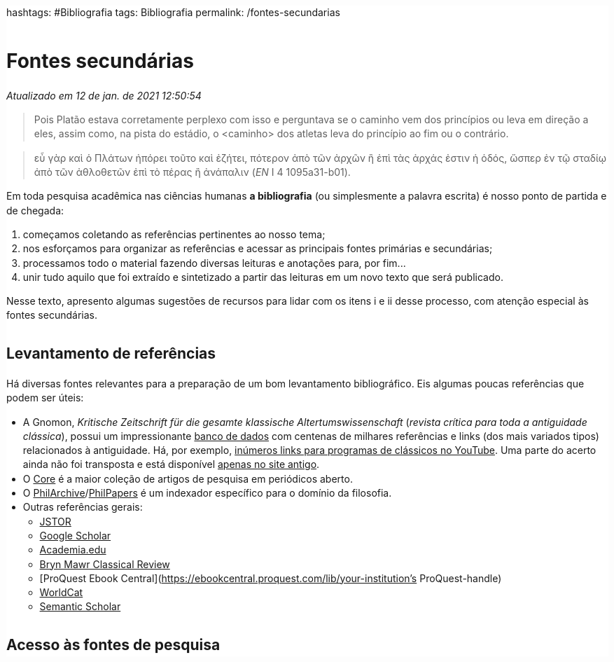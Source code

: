 hashtags: #Bibliografia
tags: Bibliografia
permalink: /fontes-secundarias

# Fontes secundárias

*Atualizado em 12 de jan. de 2021 12:50:54*

> Pois Platão estava corretamente perplexo com isso e perguntava se o caminho vem dos princípios ou leva em direção a eles, assim como, na pista do estádio, o \<caminho> dos atletas leva do princípio ao fim ou o contrário.  

> εὖ γὰρ καὶ ὁ Πλάτων ἠπόρει τοῦτο καὶ ἐζήτει, πότερον ἀπὸ τῶν ἀρχῶν ἢ ἐπὶ τὰς ἀρχάς ἐστιν ἡ ὁδός, ὥσπερ ἐν τῷ σταδίῳ ἀπὸ τῶν ἀθλοθετῶν ἐπὶ τὸ πέρας ἢ ἀνάπαλιν (*EN* I 4 1095a31-b01).

Em toda pesquisa acadêmica nas ciências humanas **a bibliografia** (ou simplesmente a palavra escrita) é nosso ponto de partida e de chegada: 

1. começamos coletando as referências pertinentes ao nosso tema;
2. nos esforçamos para organizar as referências e acessar as principais fontes primárias e secundárias;
3. processamos todo o material fazendo diversas leituras e anotações para, por fim...
4. unir tudo aquilo que foi extraído e sintetizado a partir das leituras em um novo texto que será publicado. 

Nesse texto, apresento algumas sugestões de recursos para lidar com os itens i e ii desse processo, com atenção especial às fontes secundárias.


## Levantamento de referências

Há diversas fontes relevantes para a preparação de um bom levantamento bibliográfico. Eis algumas poucas referências que podem ser úteis: 

- A Gnomon, *Kritische Zeitschrift für die gesamte klassische Altertumswissenschaft* (*revista crítica para toda a antiguidade clássica*), possui um impressionante [banco de dados](https://www.gbd.digital/) com centenas de milhares referências e links (dos mais variados tipos) relacionados à antiguidade. Há, por exemplo, [inúmeros links para programas de clássicos no YouTube](http://www.englisch.gnomon-online.de/doindex.FAU?sid=6F2467103&dm=1&ind=11). Uma parte do acerto ainda não foi transposta e está disponível [apenas no site antigo](http://www.englisch.gnomon-online.de/).   
- O [Core](https://core.ac.uk) é a maior coleção de artigos de pesquisa em periódicos aberto. 
- O [PhilArchive](https://philarchive.org)/[PhilPapers](https://philpapers.org) é um indexador específico para o domínio da filosofia. 
- Outras referências gerais:
	- [JSTOR](https://www.jstor.org)
	- [Google Scholar](https://scholar.google.com.br)
	- [Academia.edu](https://www.academia.edu)  
	- [Bryn Mawr Classical Review](http://bmcr.brynmawr.edu)  
	- [ProQuest Ebook Central](https://ebookcentral.proquest.com/lib/your-institution’s ProQuest-handle)
	- [WorldCat](http://worldcat.org/)
	- [Semantic Scholar](https://www.semanticscholar.org)

## Acesso às fontes de pesquisa
